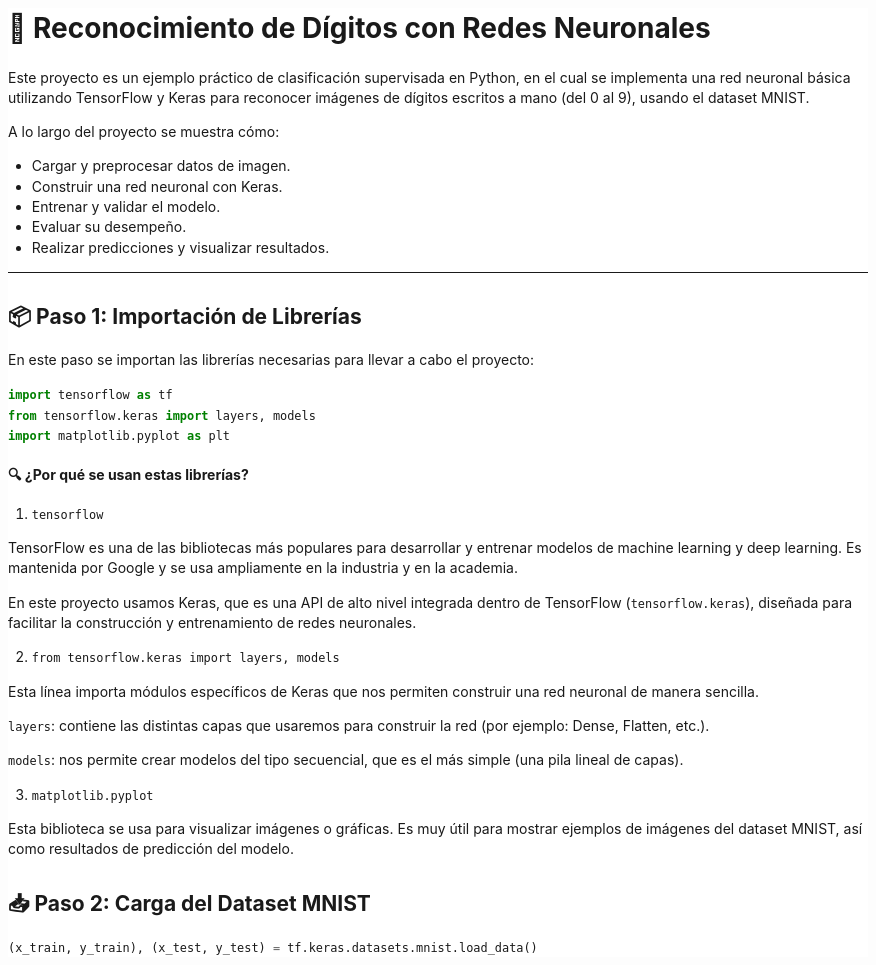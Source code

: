 # 🧠 Reconocimiento de Dígitos con Redes Neuronales

Este proyecto es un ejemplo práctico de clasificación supervisada en Python, en el cual se implementa una red neuronal básica utilizando TensorFlow y Keras para reconocer imágenes de dígitos escritos a mano (del 0 al 9), usando el dataset MNIST.

A lo largo del proyecto se muestra cómo:
- Cargar y preprocesar datos de imagen.
- Construir una red neuronal con Keras.
- Entrenar y validar el modelo.
- Evaluar su desempeño.
- Realizar predicciones y visualizar resultados.

---

## 📦 Paso 1: Importación de Librerías

En este paso se importan las librerías necesarias para llevar a cabo el proyecto:

```python
import tensorflow as tf
from tensorflow.keras import layers, models
import matplotlib.pyplot as plt
```

#### 🔍 ¿Por qué se usan estas librerías?

1. `tensorflow`

TensorFlow es una de las bibliotecas más populares para desarrollar y entrenar modelos de machine learning y deep learning. Es mantenida por Google y se usa ampliamente en la industria y en la academia.

En este proyecto usamos Keras, que es una API de alto nivel integrada dentro de TensorFlow (`tensorflow.keras`), diseñada para facilitar la construcción y entrenamiento de redes neuronales.

2. `from tensorflow.keras import layers, models`

Esta línea importa módulos específicos de Keras que nos permiten construir una red neuronal de manera sencilla.

`layers`: contiene las distintas capas que usaremos para construir la red (por ejemplo: Dense, Flatten, etc.).

`models`: nos permite crear modelos del tipo secuencial, que es el más simple (una pila lineal de capas).

3. `matplotlib.pyplot`

Esta biblioteca se usa para visualizar imágenes o gráficas. Es muy útil para mostrar ejemplos de imágenes del dataset MNIST, así como resultados de predicción del modelo.

## 📥 Paso 2: Carga del Dataset MNIST

```python
(x_train, y_train), (x_test, y_test) = tf.keras.datasets.mnist.load_data()
```
